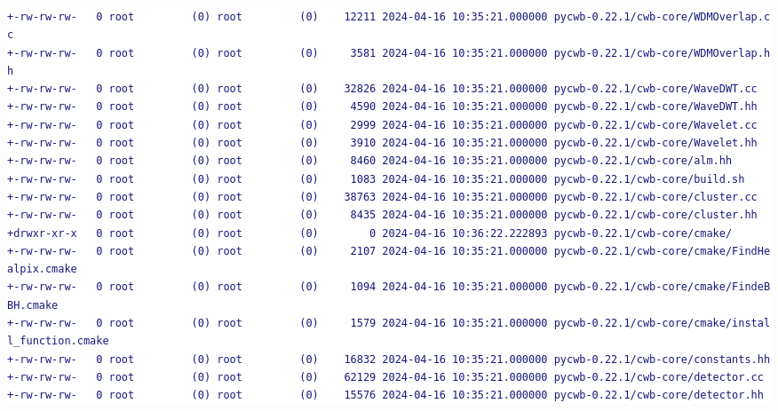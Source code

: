 ```diff
+-rw-rw-rw-   0 root         (0) root         (0)    12211 2024-04-16 10:35:21.000000 pycwb-0.22.1/cwb-core/WDMOverlap.cc
+-rw-rw-rw-   0 root         (0) root         (0)     3581 2024-04-16 10:35:21.000000 pycwb-0.22.1/cwb-core/WDMOverlap.hh
+-rw-rw-rw-   0 root         (0) root         (0)    32826 2024-04-16 10:35:21.000000 pycwb-0.22.1/cwb-core/WaveDWT.cc
+-rw-rw-rw-   0 root         (0) root         (0)     4590 2024-04-16 10:35:21.000000 pycwb-0.22.1/cwb-core/WaveDWT.hh
+-rw-rw-rw-   0 root         (0) root         (0)     2999 2024-04-16 10:35:21.000000 pycwb-0.22.1/cwb-core/Wavelet.cc
+-rw-rw-rw-   0 root         (0) root         (0)     3910 2024-04-16 10:35:21.000000 pycwb-0.22.1/cwb-core/Wavelet.hh
+-rw-rw-rw-   0 root         (0) root         (0)     8460 2024-04-16 10:35:21.000000 pycwb-0.22.1/cwb-core/alm.hh
+-rw-rw-rw-   0 root         (0) root         (0)     1083 2024-04-16 10:35:21.000000 pycwb-0.22.1/cwb-core/build.sh
+-rw-rw-rw-   0 root         (0) root         (0)    38763 2024-04-16 10:35:21.000000 pycwb-0.22.1/cwb-core/cluster.cc
+-rw-rw-rw-   0 root         (0) root         (0)     8435 2024-04-16 10:35:21.000000 pycwb-0.22.1/cwb-core/cluster.hh
+drwxr-xr-x   0 root         (0) root         (0)        0 2024-04-16 10:36:22.222893 pycwb-0.22.1/cwb-core/cmake/
+-rw-rw-rw-   0 root         (0) root         (0)     2107 2024-04-16 10:35:21.000000 pycwb-0.22.1/cwb-core/cmake/FindHealpix.cmake
+-rw-rw-rw-   0 root         (0) root         (0)     1094 2024-04-16 10:35:21.000000 pycwb-0.22.1/cwb-core/cmake/FindeBBH.cmake
+-rw-rw-rw-   0 root         (0) root         (0)     1579 2024-04-16 10:35:21.000000 pycwb-0.22.1/cwb-core/cmake/install_function.cmake
+-rw-rw-rw-   0 root         (0) root         (0)    16832 2024-04-16 10:35:21.000000 pycwb-0.22.1/cwb-core/constants.hh
+-rw-rw-rw-   0 root         (0) root         (0)    62129 2024-04-16 10:35:21.000000 pycwb-0.22.1/cwb-core/detector.cc
+-rw-rw-rw-   0 root         (0) root         (0)    15576 2024-04-16 10:35:21.000000 pycwb-0.22.1/cwb-core/detector.hh
